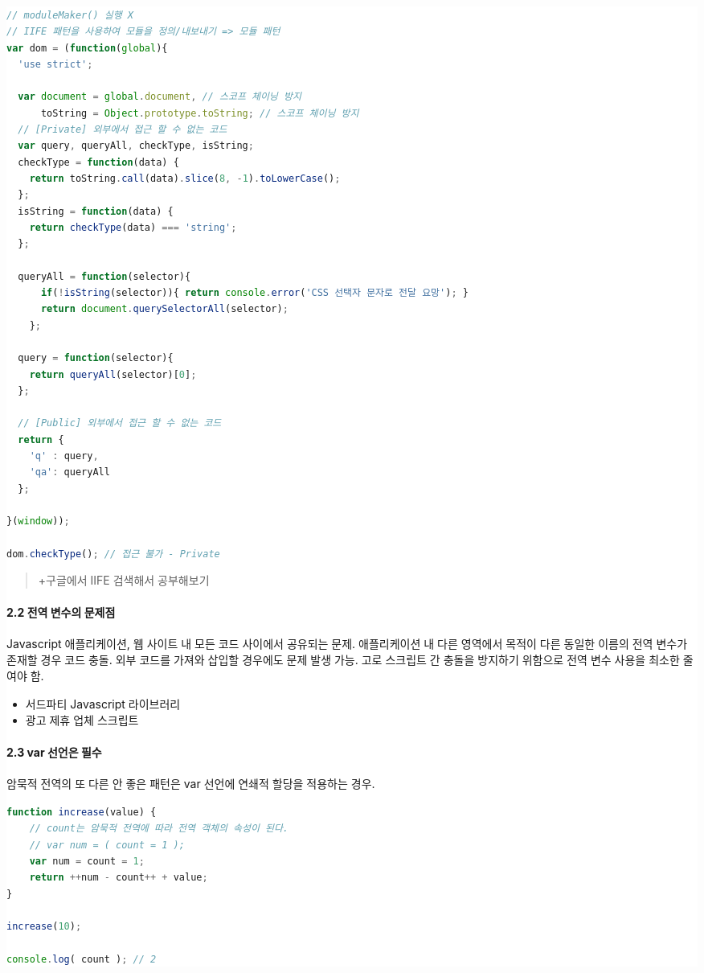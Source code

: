 ```javascript
// moduleMaker() 실행 X
// IIFE 패턴을 사용하여 모듈을 정의/내보내기 => 모듈 패턴
var dom = (function(global){
  'use strict';
  
  var document = global.document, // 스코프 체이닝 방지
      toString = Object.prototype.toString; // 스코프 체이닝 방지
  // [Private] 외부에서 접근 할 수 없는 코드
  var query, queryAll, checkType, isString;
  checkType = function(data) {
    return toString.call(data).slice(8, -1).toLowerCase();
  };
  isString = function(data) {
    return checkType(data) === 'string';
  };

  queryAll = function(selector){ 
      if(!isString(selector)){ return console.error('CSS 선택자 문자로 전달 요망'); }
      return document.querySelectorAll(selector);
    };

  query = function(selector){
    return queryAll(selector)[0];
  };

  // [Public] 외부에서 접근 할 수 없는 코드
  return {
    'q' : query,
    'qa': queryAll
  };

}(window));

dom.checkType(); // 접근 불가 - Private
```

> +구글에서 IIFE 검색해서 공부해보기

#### 2.2 전역 변수의 문제점

Javascript 애플리케이션, 웹 사이트 내 모든 코드 사이에서 공유되는 문제. 애플리케이션 내 다른 영역에서 목적이 다른 동일한 이름의 전역 변수가 존재할 경우 코드 충돌. 외부 코드를 가져와 삽입할 경우에도 문제 발생 가능. 고로 스크립트 간 충돌을 방지하기 위함으로 전역 변수 사용을 최소한 줄여야 함.

- 서드파티 Javascript 라이브러리
- 광고 제휴 업체 스크립트

#### 2.3 var 선언은 필수

암묵적 전역의 또 다른 안 좋은 패턴은 var 선언에 연쇄적 할당을 적용하는 경우.

```javascript
function increase(value) {
    // count는 암묵적 전역에 따라 전역 객체의 속성이 된다.
    // var num = ( count = 1 );
    var num = count = 1;
    return ++num - count++ + value;
}

increase(10);

console.log( count ); // 2
```
